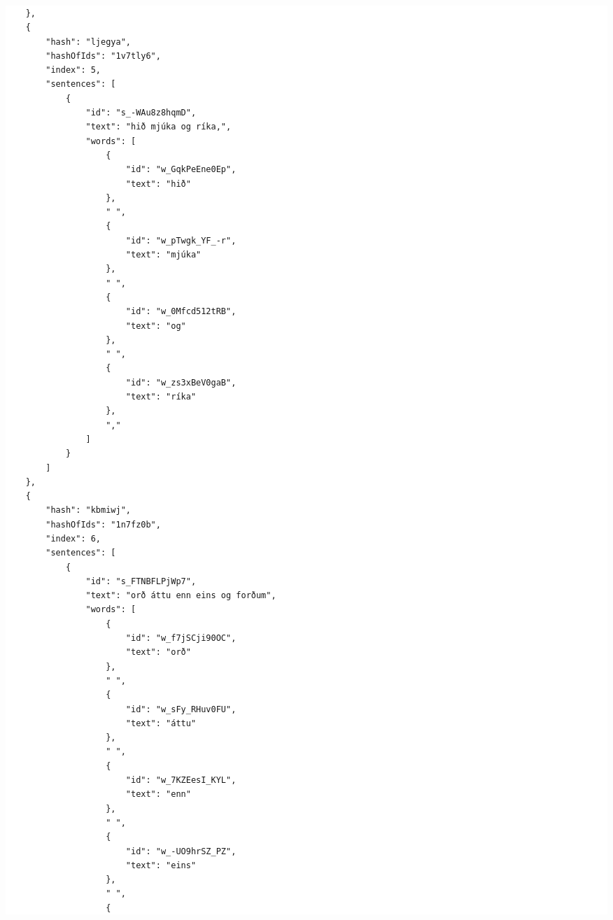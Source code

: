         },
        {
            "hash": "ljegya",
            "hashOfIds": "1v7tly6",
            "index": 5,
            "sentences": [
                {
                    "id": "s_-WAu8z8hqmD",
                    "text": "hið mjúka og ríka,",
                    "words": [
                        {
                            "id": "w_GqkPeEne0Ep",
                            "text": "hið"
                        },
                        " ",
                        {
                            "id": "w_pTwgk_YF_-r",
                            "text": "mjúka"
                        },
                        " ",
                        {
                            "id": "w_0Mfcd512tRB",
                            "text": "og"
                        },
                        " ",
                        {
                            "id": "w_zs3xBeV0gaB",
                            "text": "ríka"
                        },
                        ","
                    ]
                }
            ]
        },
        {
            "hash": "kbmiwj",
            "hashOfIds": "1n7fz0b",
            "index": 6,
            "sentences": [
                {
                    "id": "s_FTNBFLPjWp7",
                    "text": "orð áttu enn eins og forðum",
                    "words": [
                        {
                            "id": "w_f7jSCji90OC",
                            "text": "orð"
                        },
                        " ",
                        {
                            "id": "w_sFy_RHuv0FU",
                            "text": "áttu"
                        },
                        " ",
                        {
                            "id": "w_7KZEesI_KYL",
                            "text": "enn"
                        },
                        " ",
                        {
                            "id": "w_-UO9hrSZ_PZ",
                            "text": "eins"
                        },
                        " ",
                        {